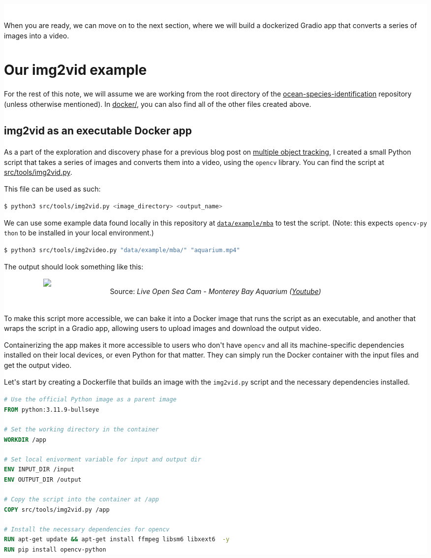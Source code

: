 <br>

When you are ready, we can move on to the next section, where we will build a dockerized Gradio app that converts a series of images into a video.


# Our img2vid example
For the rest of this note, we will assume we are working from the root directory of the [ocean-species-identification](https://github.com/pmhalvor/ocean-species-identification) repository (unless otherwise mentioned).
In [docker/](https://github.com/pmhalvor/ocean-species-identification/tree/master/docker), you can also find all of the other files created above. 

## img2vid as an executable Docker app
As a part of the exploration and discovery phase for a previous blog post on [multiple object tracking](https://perhalvorsen.com/media/notes/multiple_object_tracking.html), I created a small Python script that takes a series of images and converts them into a video, using the `opencv` library.
You can find the script at [src/tools/img2vid.py](https://github.com/pmhalvor/ocean-species-identification/blob/master/src/tools/img2vid.py).


This file can be used as such:
```bash
$ python3 src/tools/img2vid.py <image_directory> <output_name>
```
We can use some example data found locally in this repository at [`data/example/mba`](https://github.com/pmhalvor/ocean-species-identification/tree/master/data/example) to test the script. 
(Note: this expects `opencv-python` to be installed in your local environment.)

```bash
$ python3 src/tools/img2video.py "data/example/mba/" "aquarium.mp4"
```
The output should look something like this:

<img src="../img/aquarium.gif" width="700" style="display: block; margin: 0 auto;" />
<div style="text-align:center;">Source: <i>Live Open Sea Cam - Monterey Bay Aquarium (<a href="https://www.youtube.com/watch?v=R34ot1LETK0">Youtube</a>)</i></div>
<br>

To make this script more accessible, we can bake it into a Docker image that runs the script as an executable, and another that wraps the script in a Gradio app, allowing users to upload images and download the output video.

Containerizing the app makes it more accessible to users who don't have `opencv` and all its machine-specific dependencies installed on their local devices, or even Python for that matter.
They can simply run the Docker container with the input files and get the output video.

Let's start by creating a Dockerfile that builds an image with the `img2vid.py` script and the necessary dependencies installed.

```Dockerfile
# Use the official Python image as a parent image
FROM python:3.11.9-bullseye

# Set the working directory in the container
WORKDIR /app

# Set local enivorment variable for input and output dir
ENV INPUT_DIR /input
ENV OUTPUT_DIR /output

# Copy the script into the container at /app
COPY src/tools/img2vid.py /app

# Install the necessary dependencies for opencv
RUN apt-get update && apt-get install ffmpeg libsm6 libxext6  -y
RUN pip install opencv-python
```